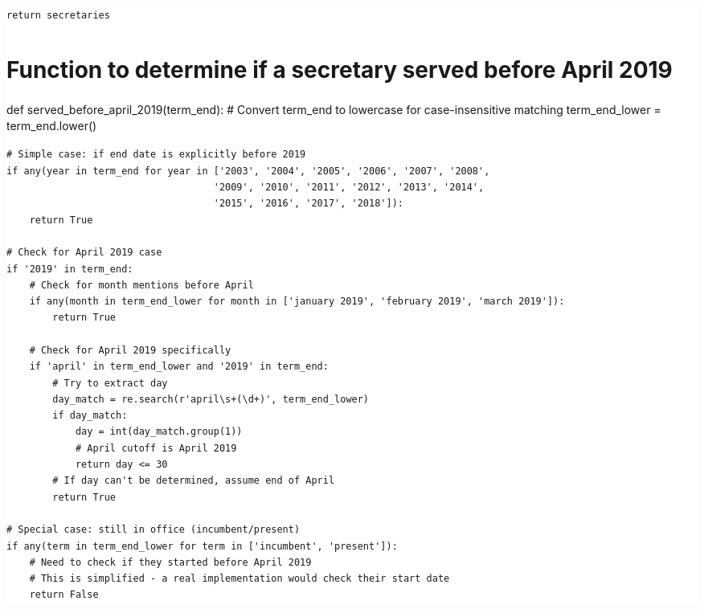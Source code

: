     return secretaries

# Function to determine if a secretary served before April 2019
def served_before_april_2019(term_end):
    # Convert term_end to lowercase for case-insensitive matching
    term_end_lower = term_end.lower()
    
    # Simple case: if end date is explicitly before 2019
    if any(year in term_end for year in ['2003', '2004', '2005', '2006', '2007', '2008', 
                                        '2009', '2010', '2011', '2012', '2013', '2014', 
                                        '2015', '2016', '2017', '2018']):
        return True
        
    # Check for April 2019 case
    if '2019' in term_end:
        # Check for month mentions before April
        if any(month in term_end_lower for month in ['january 2019', 'february 2019', 'march 2019']):
            return True
            
        # Check for April 2019 specifically
        if 'april' in term_end_lower and '2019' in term_end:
            # Try to extract day
            day_match = re.search(r'april\s+(\d+)', term_end_lower)
            if day_match:
                day = int(day_match.group(1))
                # April cutoff is April 2019
                return day <= 30
            # If day can't be determined, assume end of April
            return True
    
    # Special case: still in office (incumbent/present)
    if any(term in term_end_lower for term in ['incumbent', 'present']):
        # Need to check if they started before April 2019
        # This is simplified - a real implementation would check their start date
        return False
    